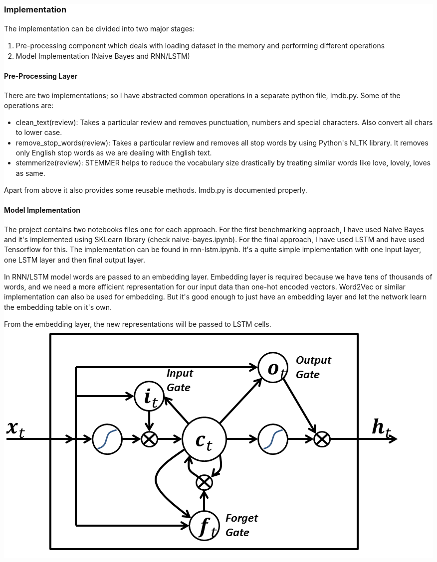 ### Implementation
The implementation can be divided into two major stages:
1. Pre-processing component which deals with loading dataset in the memory and performing different operations
2. Model Implementation (Naive Bayes and RNN/LSTM)

#### Pre-Processing Layer 
There are two implementations; so I have abstracted common operations in a separate python file, Imdb.py.
Some of the operations are:

- clean_text(review): Takes a particular review and removes punctuation, numbers and special characters. Also convert all chars to lower case.
- remove_stop_words(review): Takes a particular review and removes all stop words by using Python's NLTK library. It removes only English stop words as we are dealing with English text.
- stemmerize(review): STEMMER helps to reduce the vocabulary size drastically by treating similar words like love, lovely, loves as same.

Apart from above it also provides some reusable methods. Imdb.py is documented properly.

#### Model Implementation
The project contains two notebooks files one for each approach. For the first benchmarking approach, I have used Naive Bayes and it's implemented 
using SKLearn library (check naive-bayes.ipynb).
For the final approach, I have used LSTM and have used Tensorflow for this. The implementation can be found in rnn-lstm.ipynb. 
It's a quite simple implementation with one Input layer, one LSTM layer and then final output layer.  

In RNN/LSTM model words are passed to an embedding layer. Embedding layer is required because we have tens of 
thousands of words, and we need a more efficient representation for our input data than one-hot encoded vectors. 
Word2Vec or similar implementation can also be used for embedding. But it's good enough to just have an embedding 
layer and let the network learn the embedding table on it's own.


From the embedding layer, the new representations will be passed to LSTM cells. 
![images/lstm-cell.png](images/lstm-cell.png)
